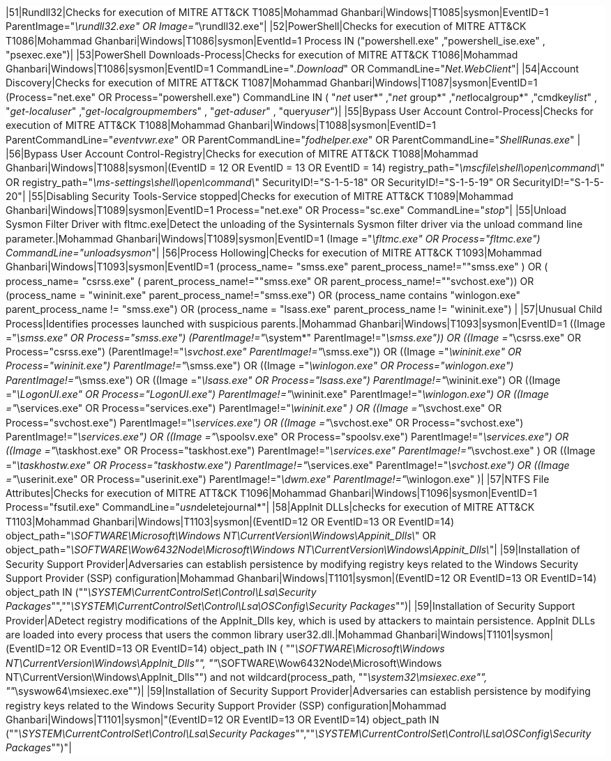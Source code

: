 |51|Rundll32|Checks for execution of MITRE ATT&CK T1085|Mohammad Ghanbari|Windows|T1085|sysmon|EventID=1 ParentImage="*\\rundll32.exe" OR Image="*\\rundll32.exe"|
|52|PowerShell|Checks for execution of MITRE ATT&CK T1086|Mohammad Ghanbari|Windows|T1086|sysmon|EventId=1 Process IN ("powershell.exe" ,"powershell_ise.exe" , "psexec.exe")|
|53|PowerShell Downloads-Process|Checks for execution of MITRE ATT&CK T1086|Mohammad Ghanbari|Windows|T1086|sysmon|EventID=1 CommandLine="*.Download*"  OR CommandLine="*Net.WebClient*"|
|54|Account Discovery|Checks for execution of MITRE ATT&CK T1087|Mohammad Ghanbari|Windows|T1087|sysmon|EventID=1 (Process="net.exe" OR Process="powershell.exe") CommandLine IN ( "*net* user*" ,"*net* group*" ,"*net*localgroup*" ,"cmdkey*list*" , "*get-localuser*" ,"*get-localgroupmembers*" , "*get-aduser*" , "query*user*")|
|55|Bypass User Account Control-Process|Checks for execution of MITRE ATT&CK T1088|Mohammad Ghanbari|Windows|T1088|sysmon|EventID=1 ParentCommandLine="*eventvwr.exe*"  OR ParentCommandLine="*fodhelper.exe*" OR ParentCommandLine="*ShellRunas.exe*" |
|56|Bypass User Account Control-Registry|Checks for execution of MITRE ATT&CK T1088|Mohammad Ghanbari|Windows|T1088|sysmon|(EventID = 12 OR EventID = 13 OR EventID = 14)  registry_path="*\\mscfile\\shell\\open\\command\\*" OR registry_path="*\\ms-settings\\shell\\open\\command\\*" SecurityID!="S-1-5-18" OR SecurityID!="S-1-5-19" OR SecurityID!="S-1-5-20"|
|55|Disabling Security Tools-Service stopped|Checks for execution of MITRE ATT&CK T1089|Mohammad Ghanbari|Windows|T1089|sysmon|EventID=1 Process="net.exe" OR Process="sc.exe" CommandLine="*stop*"|
|55|Unload Sysmon Filter Driver with fltmc.exe|Detect the unloading of the Sysinternals Sysmon filter driver via the unload command line parameter.|Mohammad Ghanbari|Windows|T1089|sysmon|EventID=1  (Image ="*\\fltmc.exe"  OR Process="fltmc.exe") CommandLine="*unload*sysmon*"|
|56|Process Hollowing|Checks for execution of MITRE ATT&CK T1093|Mohammad Ghanbari|Windows|T1093|sysmon|EventID=1 (process_name= "smss.exe"  parent_process_name!=""smss.exe" ) OR  ( process_name= "csrss.exe"  ( parent_process_name!=""smss.exe" OR  parent_process_name!=""svchost.exe")) OR (process_name = "wininit.exe"   parent_process_name!="smss.exe")  OR  (process_name contains "winlogon.exe" parent_process_name !=  "smss.exe")  OR  (process_name = "lsass.exe"  parent_process_name != "wininit.exe") |
|57|Unusual Child Process|Identifies processes launched with suspicious parents.|Mohammad Ghanbari|Windows|T1093|sysmon|EventID=1  ((Image ="*\\smss.exe"  OR Process="smss.exe") (ParentImage!="*\\system*" ParentImage!="*\\smss.exe")) OR ((Image ="*\\csrss.exe"  OR Process="csrss.exe") (ParentImage!="*\\svchost.exe" ParentImage!="*\\smss.exe")) OR ((Image ="*\\wininit.exe"  OR Process="wininit.exe")  ParentImage!="*\\smss.exe")  OR ((Image ="*\\winlogon.exe"  OR Process="winlogon.exe")  ParentImage!="*\\smss.exe")  OR  ((Image ="*\\lsass.exe"  OR Process="lsass.exe")  ParentImage!="*\\wininit.exe") OR  ((Image ="*\\LogonUI.exe"  OR Process="LogonUI.exe")  ParentImage!="*\\wininit.exe" ParentImage!="*\\winlogon.exe") OR  ((Image ="*\\services.exe"  OR Process="services.exe")  ParentImage!="*\\wininit.exe" ) OR  ((Image ="*\\svchost.exe"  OR Process="svchost.exe")  ParentImage!="*\\services.exe") OR  ((Image ="*\\svchost.exe"  OR Process="svchost.exe")  ParentImage!="*\\services.exe") OR  ((Image ="*\\spoolsv.exe"  OR Process="spoolsv.exe")  ParentImage!="*\\services.exe")  OR  ((Image ="*\\taskhost.exe"  OR Process="taskhost.exe")  ParentImage!="*\\services.exe" ParentImage!="*\\svchost.exe" ) OR  ((Image ="*\\taskhostw.exe"  OR Process="taskhostw.exe")  ParentImage!="*\\services.exe" ParentImage!="*\\svchost.exe")  OR  ((Image ="*\\userinit.exe"  OR Process="userinit.exe")  ParentImage!="*\\dwm.exe" ParentImage!="*\\winlogon.exe" )|
|57|NTFS File Attributes|Checks for execution of MITRE ATT&CK T1096|Mohammad Ghanbari|Windows|T1096|sysmon|EventID=1 Process="fsutil.exe" CommandLine="*usn*deletejournal*"|
|58|AppInit DLLs|checks for execution of MITRE ATT&CK T1103|Mohammad Ghanbari|Windows|T1103|sysmon|(EventID=12 OR EventID=13 OR EventID=14) object_path="*\\SOFTWARE\\Microsoft\\Windows NT\\CurrentVersion\\Windows\\Appinit_Dlls\\*"  OR object_path="*\\SOFTWARE\\Wow6432Node\\Microsoft\\Windows NT\\CurrentVersion\\Windows\\Appinit_Dlls\\*"|
|59|Installation of Security Support Provider|Adversaries can establish persistence by modifying registry keys related to the Windows Security Support Provider (SSP) configuration|Mohammad Ghanbari|Windows|T1101|sysmon|(EventID=12 OR EventID=13 OR EventID=14) object_path IN (""*\\SYSTEM\\CurrentControlSet\\Control\\Lsa\\Security Packages*"",""*\\SYSTEM\\CurrentControlSet\\Control\\Lsa\\OSConfig\\Security Packages*"")|
|59|Installation of Security Support Provider|ADetect registry modifications of the AppInit_Dlls key, which is used by attackers to maintain persistence. AppInit DLLs are loaded into every process that users the common library user32.dll.|Mohammad Ghanbari|Windows|T1101|sysmon|(EventID=12 OR EventID=13 OR EventID=14)  object_path IN ( ""*\\SOFTWARE\\Microsoft\\Windows NT\\CurrentVersion\\Windows\\AppInit_Dlls"", ""*\\SOFTWARE\\Wow6432Node\\Microsoft\\Windows NT\\CurrentVersion\\Windows\\AppInit_Dlls"")  and not wildcard(process_path, ""*\\system32\\msiexec.exe"", ""*\\syswow64\\msiexec.exe"")|
|59|Installation of Security Support Provider|Adversaries can establish persistence by modifying registry keys related to the Windows Security Support Provider (SSP) configuration|Mohammad Ghanbari|Windows|T1101|sysmon|"(EventID=12 OR EventID=13 OR EventID=14) object_path IN (""*\\SYSTEM\\CurrentControlSet\\Control\\Lsa\\Security Packages*"",""*\\SYSTEM\\CurrentControlSet\\Control\\Lsa\\OSConfig\\Security Packages*"")"|